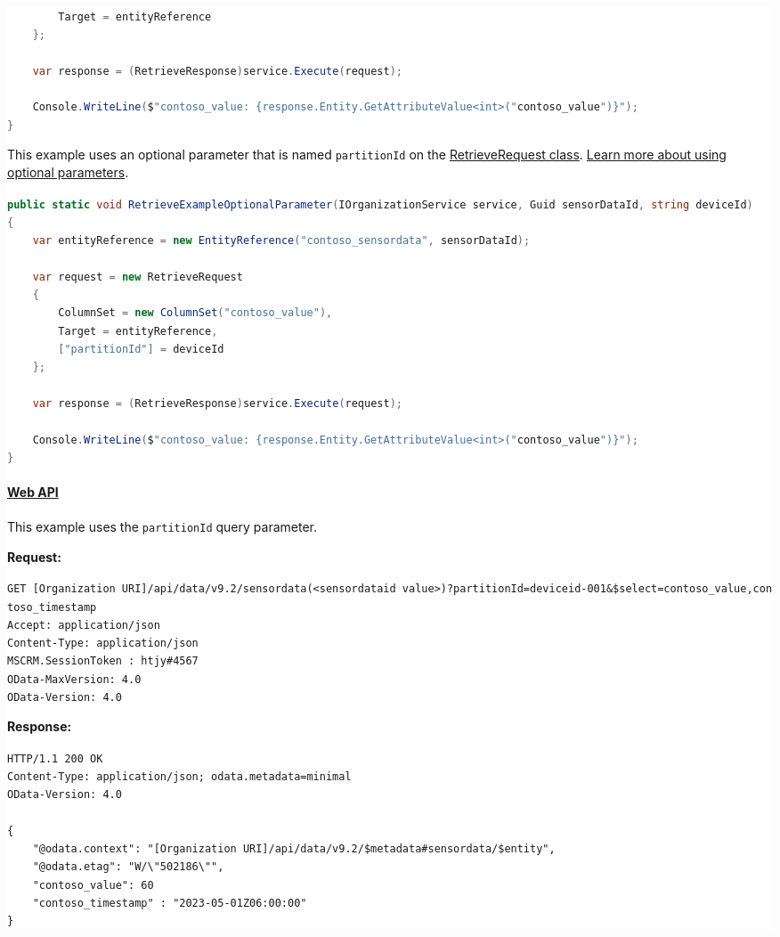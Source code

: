 ```csharp
        Target = entityReference
    };

    var response = (RetrieveResponse)service.Execute(request);

    Console.WriteLine($"contoso_value: {response.Entity.GetAttributeValue<int>("contoso_value")}");
}
```

This example uses an optional parameter that is named `partitionId` on the [RetrieveRequest class](xref:Microsoft.Xrm.Sdk.Messages.RetrieveRequest). [Learn more about using optional parameters](optional-parameters.md).

```csharp
public static void RetrieveExampleOptionalParameter(IOrganizationService service, Guid sensorDataId, string deviceId)
{
    var entityReference = new EntityReference("contoso_sensordata", sensorDataId);

    var request = new RetrieveRequest
    {
        ColumnSet = new ColumnSet("contoso_value"),
        Target = entityReference,
        ["partitionId"] = deviceId
    };

    var response = (RetrieveResponse)service.Execute(request);

    Console.WriteLine($"contoso_value: {response.Entity.GetAttributeValue<int>("contoso_value")}");
}
```

#### [Web API](#tab/webapi)

This example uses the `partitionId` query parameter.

**Request:**

```http
GET [Organization URI]/api/data/v9.2/sensordata(<sensordataid value>)?partitionId=deviceid-001&$select=contoso_value,contoso_timestamp
Accept: application/json
Content-Type: application/json
MSCRM.SessionToken : htjy#4567
OData-MaxVersion: 4.0
OData-Version: 4.0
```

**Response:**

```http
HTTP/1.1 200 OK
Content-Type: application/json; odata.metadata=minimal
OData-Version: 4.0

{
    "@odata.context": "[Organization URI]/api/data/v9.2/$metadata#sensordata/$entity",
    "@odata.etag": "W/\"502186\"",
    "contoso_value": 60
    "contoso_timestamp" : "2023-05-01Z06:00:00"
}
```
